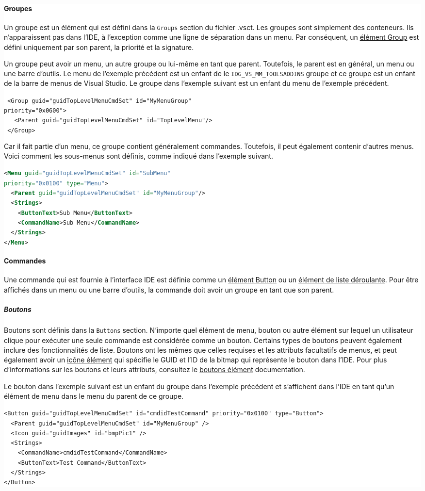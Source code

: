 #### <a name="groups"></a>Groupes  
 Un groupe est un élément qui est défini dans la `Groups` section du fichier .vsct. Les groupes sont simplement des conteneurs. Ils n’apparaissent pas dans l’IDE, à l’exception comme une ligne de séparation dans un menu. Par conséquent, un [élément Group](../../extensibility/group-element.md) est défini uniquement par son parent, la priorité et la signature.  
  
 Un groupe peut avoir un menu, un autre groupe ou lui-même en tant que parent. Toutefois, le parent est en général, un menu ou une barre d’outils. Le menu de l’exemple précédent est un enfant de le `IDG_VS_MM_TOOLSADDINS` groupe et ce groupe est un enfant de la barre de menus de Visual Studio. Le groupe dans l’exemple suivant est un enfant du menu de l’exemple précédent.  
  
```  
 <Group guid="guidTopLevelMenuCmdSet" id="MyMenuGroup"  
priority="0x0600">  
   <Parent guid="guidTopLevelMenuCmdSet" id="TopLevelMenu"/>  
 </Group>  
```  
  
 Car il fait partie d’un menu, ce groupe contient généralement commandes. Toutefois, il peut également contenir d’autres menus. Voici comment les sous-menus sont définis, comme indiqué dans l’exemple suivant.  
  
```xml  
<Menu guid="guidTopLevelMenuCmdSet" id="SubMenu"  
priority="0x0100" type="Menu">  
  <Parent guid="guidTopLevelMenuCmdSet" id="MyMenuGroup"/>  
  <Strings>  
    <ButtonText>Sub Menu</ButtonText>  
    <CommandName>Sub Menu</CommandName>  
  </Strings>  
</Menu>  
```  
  
#### <a name="commands"></a>Commandes  
 Une commande qui est fournie à l’interface IDE est définie comme un [élément Button](../../extensibility/button-element.md) ou un [élément de liste déroulante](../../extensibility/combo-element.md). Pour être affichés dans un menu ou une barre d’outils, la commande doit avoir un groupe en tant que son parent.  
  
##### <a name="buttons"></a>Boutons  
 Boutons sont définis dans la `Buttons` section. N’importe quel élément de menu, bouton ou autre élément sur lequel un utilisateur clique pour exécuter une seule commande est considérée comme un bouton. Certains types de boutons peuvent également inclure des fonctionnalités de liste. Boutons ont les mêmes que celles requises et les attributs facultatifs de menus, et peut également avoir un [icône élément](../../extensibility/icon-element.md) qui spécifie le GUID et l’ID de la bitmap qui représente le bouton dans l’IDE. Pour plus d’informations sur les boutons et leurs attributs, consultez le [boutons élément](../../extensibility/buttons-element.md) documentation.  
  
 Le bouton dans l’exemple suivant est un enfant du groupe dans l’exemple précédent et s’affichent dans l’IDE en tant qu’un élément de menu dans le menu du parent de ce groupe.  
  
```  
<Button guid="guidTopLevelMenuCmdSet" id="cmdidTestCommand" priority="0x0100" type="Button">  
  <Parent guid="guidTopLevelMenuCmdSet" id="MyMenuGroup" />  
  <Icon guid="guidImages" id="bmpPic1" />  
  <Strings>  
    <CommandName>cmdidTestCommand</CommandName>  
    <ButtonText>Test Command</ButtonText>  
  </Strings>  
</Button>  
```  
  